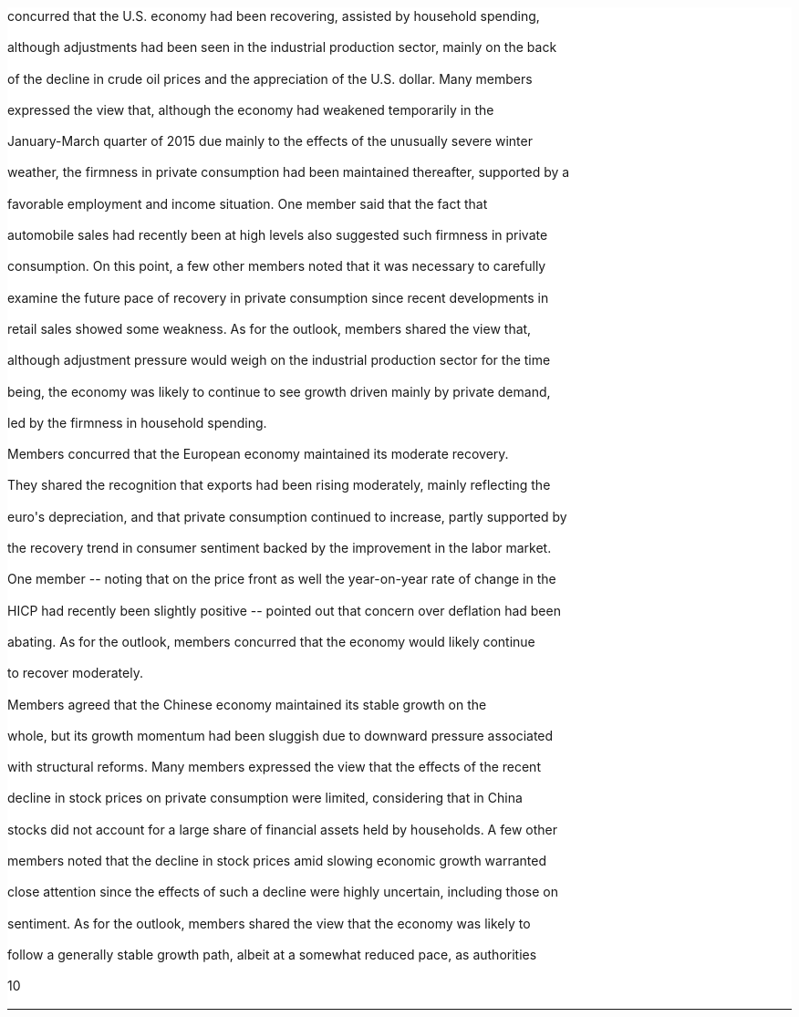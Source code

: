 concurred that the U.S. economy had been recovering, assisted by household spending,

although adjustments had been seen in the industrial production sector, mainly on the back

of the decline in crude oil prices and the appreciation of the U.S. dollar. Many members

expressed the view that, although the economy had weakened temporarily in the

January-March quarter of 2015 due mainly to the effects of the unusually severe winter

weather, the firmness in private consumption had been maintained thereafter, supported by a

favorable employment and income situation. One member said that the fact that

automobile sales had recently been at high levels also suggested such firmness in private

consumption. On this point, a few other members noted that it was necessary to carefully

examine the future pace of recovery in private consumption since recent developments in

retail sales showed some weakness. As for the outlook, members shared the view that,

although adjustment pressure would weigh on the industrial production sector for the time

being, the economy was likely to continue to see growth driven mainly by private demand,

led by the firmness in household spending.

Members concurred that the European economy maintained its moderate recovery.

They shared the recognition that exports had been rising moderately, mainly reflecting the

euro's depreciation, and that private consumption continued to increase, partly supported by

the recovery trend in consumer sentiment backed by the improvement in the labor market.

One member -- noting that on the price front as well the year-on-year rate of change in the

HICP had recently been slightly positive -- pointed out that concern over deflation had been

abating. As for the outlook, members concurred that the economy would likely continue

to recover moderately.

Members agreed that the Chinese economy maintained its stable growth on the

whole, but its growth momentum had been sluggish due to downward pressure associated

with structural reforms. Many members expressed the view that the effects of the recent

decline in stock prices on private consumption were limited, considering that in China

stocks did not account for a large share of financial assets held by households. A few other

members noted that the decline in stock prices amid slowing economic growth warranted

close attention since the effects of such a decline were highly uncertain, including those on

sentiment. As for the outlook, members shared the view that the economy was likely to

follow a generally stable growth path, albeit at a somewhat reduced pace, as authorities

10


-----
